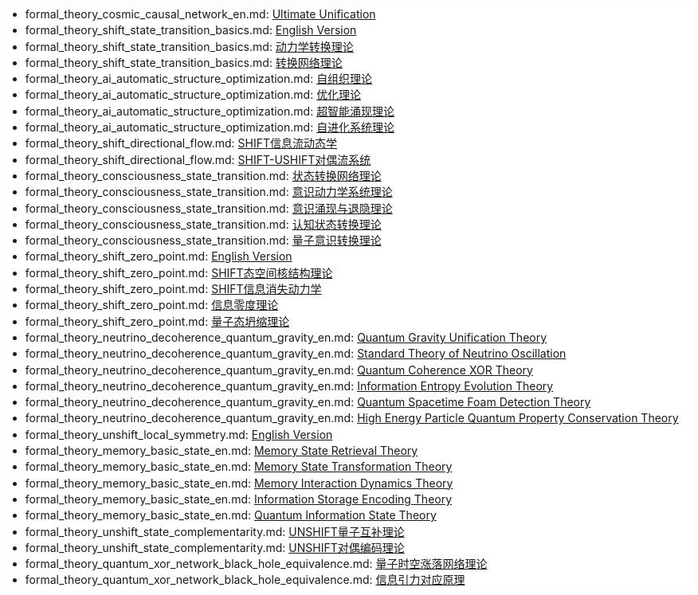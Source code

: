 - formal_theory_cosmic_causal_network_en.md: [Ultimate Unification](formal_theory_ultimate_unification_en.md)
- formal_theory_shift_state_transition_basics.md: [English Version](formal_theory_shift_state_transition_basics_en.md)
- formal_theory_shift_state_transition_basics.md: [动力学转换理论](formal_theory_dynamical_transition.md)
- formal_theory_shift_state_transition_basics.md: [转换网络理论](formal_theory_transition_networks.md)
- formal_theory_ai_automatic_structure_optimization.md: [自组织理论](formal_theory_self_organization.md)
- formal_theory_ai_automatic_structure_optimization.md: [优化理论](formal_theory_optimization.md)
- formal_theory_ai_automatic_structure_optimization.md: [超智能涌现理论](formal_theory_superintelligence_emergence.md)
- formal_theory_ai_automatic_structure_optimization.md: [自进化系统理论](formal_theory_self_evolving_systems.md)
- formal_theory_shift_directional_flow.md: [SHIFT信息流动态学](formal_theory_shift_information_flow_dynamics.md)
- formal_theory_shift_directional_flow.md: [SHIFT-USHIFT对偶流系统](formal_theory_shift_ushift_dual_flow.md)
- formal_theory_consciousness_state_transition.md: [状态转换网络理论](formal_theory_state_transition_network.md)
- formal_theory_consciousness_state_transition.md: [意识动力学系统理论](formal_theory_consciousness_dynamical_system.md)
- formal_theory_consciousness_state_transition.md: [意识涌现与退隐理论](formal_theory_consciousness_emergence_withdrawal.md)
- formal_theory_consciousness_state_transition.md: [认知状态转换理论](formal_theory_cognitive_state_transition.md)
- formal_theory_consciousness_state_transition.md: [量子意识转换理论](formal_theory_quantum_consciousness_transition.md)
- formal_theory_shift_zero_point.md: [English Version](formal_theory_shift_zero_point_en.md)
- formal_theory_shift_zero_point.md: [SHIFT态空间核结构理论](formal_theory_shift_kernel_structure.md)
- formal_theory_shift_zero_point.md: [SHIFT信息消失动力学](formal_theory_shift_information_annihilation_dynamics.md)
- formal_theory_shift_zero_point.md: [信息零度理论](formal_theory_information_zero_degree.md)
- formal_theory_shift_zero_point.md: [量子态坍缩理论](formal_theory_quantum_collapse.md)
- formal_theory_neutrino_decoherence_quantum_gravity_en.md: [Quantum Gravity Unification Theory](formal_theory_quantum_gravity_unification.md)
- formal_theory_neutrino_decoherence_quantum_gravity_en.md: [Standard Theory of Neutrino Oscillation](formal_theory_neutrino_oscillation.md)
- formal_theory_neutrino_decoherence_quantum_gravity_en.md: [Quantum Coherence XOR Theory](formal_theory_quantum_coherence_xor.md)
- formal_theory_neutrino_decoherence_quantum_gravity_en.md: [Information Entropy Evolution Theory](formal_theory_information_entropy_evolution.md)
- formal_theory_neutrino_decoherence_quantum_gravity_en.md: [Quantum Spacetime Foam Detection Theory](formal_theory_quantum_spacetime_foam_detection.md)
- formal_theory_neutrino_decoherence_quantum_gravity_en.md: [High Energy Particle Quantum Property Conservation Theory](formal_theory_high_energy_quantum_conservation.md)
- formal_theory_unshift_local_symmetry.md: [English Version](formal_theory_unshift_local_symmetry_en.md)
- formal_theory_memory_basic_state_en.md: [Memory State Retrieval Theory](formal_theory_memory_state_retrieval.md)
- formal_theory_memory_basic_state_en.md: [Memory State Transformation Theory](formal_theory_memory_state_transformation.md)
- formal_theory_memory_basic_state_en.md: [Memory Interaction Dynamics Theory](formal_theory_memory_interaction_dynamics.md)
- formal_theory_memory_basic_state_en.md: [Information Storage Encoding Theory](formal_theory_information_storage_encoding.md)
- formal_theory_memory_basic_state_en.md: [Quantum Information State Theory](formal_theory_quantum_information_state.md)
- formal_theory_unshift_state_complementarity.md: [UNSHIFT量子互补理论](formal_theory_unshift_quantum_complementarity.md)
- formal_theory_unshift_state_complementarity.md: [UNSHIFT对偶编码理论](formal_theory_unshift_dual_coding.md)
- formal_theory_quantum_xor_network_black_hole_equivalence.md: [量子时空涨落网络理论](formal_theory_quantum_spacetime_fluctuation_network.md)
- formal_theory_quantum_xor_network_black_hole_equivalence.md: [信息引力对应原理](formal_theory_information_gravity_correspondence.md)